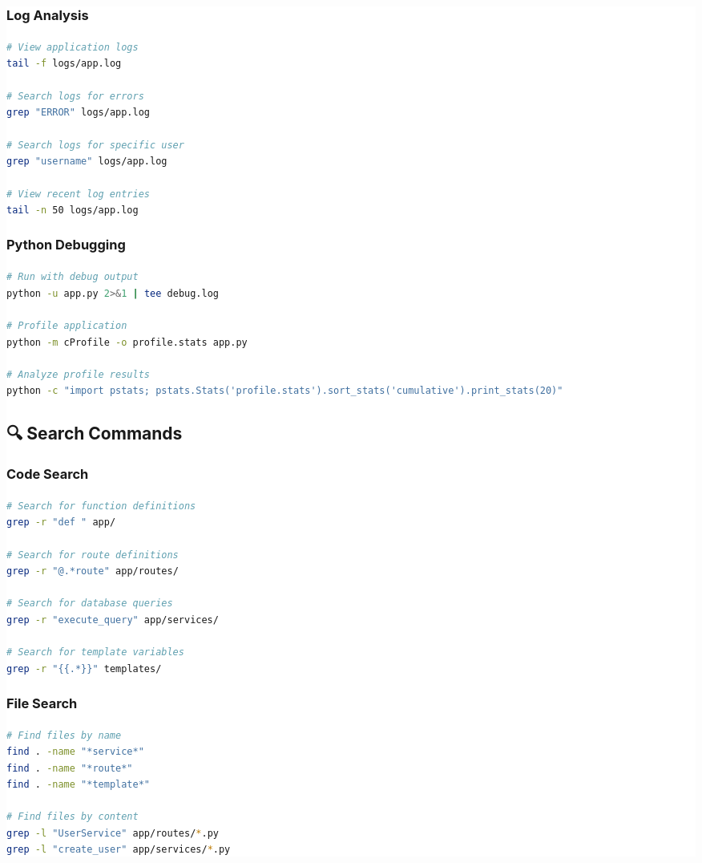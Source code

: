 ### Log Analysis
```bash
# View application logs
tail -f logs/app.log

# Search logs for errors
grep "ERROR" logs/app.log

# Search logs for specific user
grep "username" logs/app.log

# View recent log entries
tail -n 50 logs/app.log
```

### Python Debugging
```bash
# Run with debug output
python -u app.py 2>&1 | tee debug.log

# Profile application
python -m cProfile -o profile.stats app.py

# Analyze profile results
python -c "import pstats; pstats.Stats('profile.stats').sort_stats('cumulative').print_stats(20)"
```

## 🔍 Search Commands

### Code Search
```bash
# Search for function definitions
grep -r "def " app/

# Search for route definitions
grep -r "@.*route" app/routes/

# Search for database queries
grep -r "execute_query" app/services/

# Search for template variables
grep -r "{{.*}}" templates/
```

### File Search
```bash
# Find files by name
find . -name "*service*"
find . -name "*route*"
find . -name "*template*"

# Find files by content
grep -l "UserService" app/routes/*.py
grep -l "create_user" app/services/*.py
```

